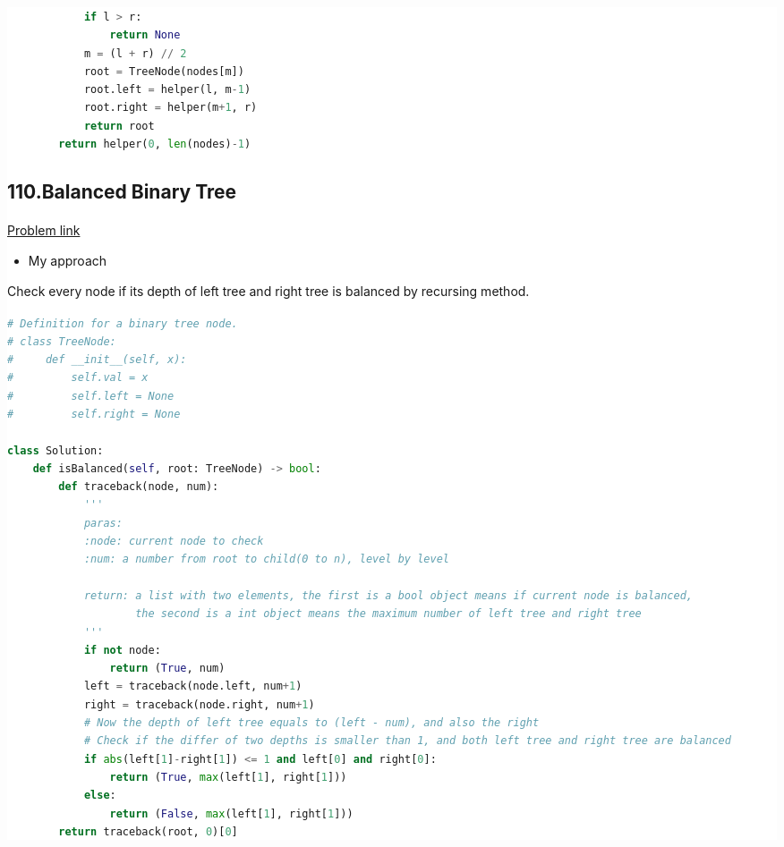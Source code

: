 ```python
            if l > r:
                return None
            m = (l + r) // 2
            root = TreeNode(nodes[m])
            root.left = helper(l, m-1)
            root.right = helper(m+1, r)
            return root
        return helper(0, len(nodes)-1)
```


## 110.Balanced Binary Tree

[Problem link](https://leetcode.com/problems/balanced-binary-tree/)

- My approach

Check every node if its depth of left tree and right tree is balanced by recursing method.

```python
# Definition for a binary tree node.
# class TreeNode:
#     def __init__(self, x):
#         self.val = x
#         self.left = None
#         self.right = None

class Solution:
    def isBalanced(self, root: TreeNode) -> bool:
        def traceback(node, num):
            '''
            paras:
            :node: current node to check
            :num: a number from root to child(0 to n), level by level
            
            return: a list with two elements, the first is a bool object means if current node is balanced,
                    the second is a int object means the maximum number of left tree and right tree
            '''
            if not node:
                return (True, num)
            left = traceback(node.left, num+1)
            right = traceback(node.right, num+1)
            # Now the depth of left tree equals to (left - num), and also the right
            # Check if the differ of two depths is smaller than 1, and both left tree and right tree are balanced
            if abs(left[1]-right[1]) <= 1 and left[0] and right[0]:
                return (True, max(left[1], right[1]))
            else:
                return (False, max(left[1], right[1]))
        return traceback(root, 0)[0]
```
